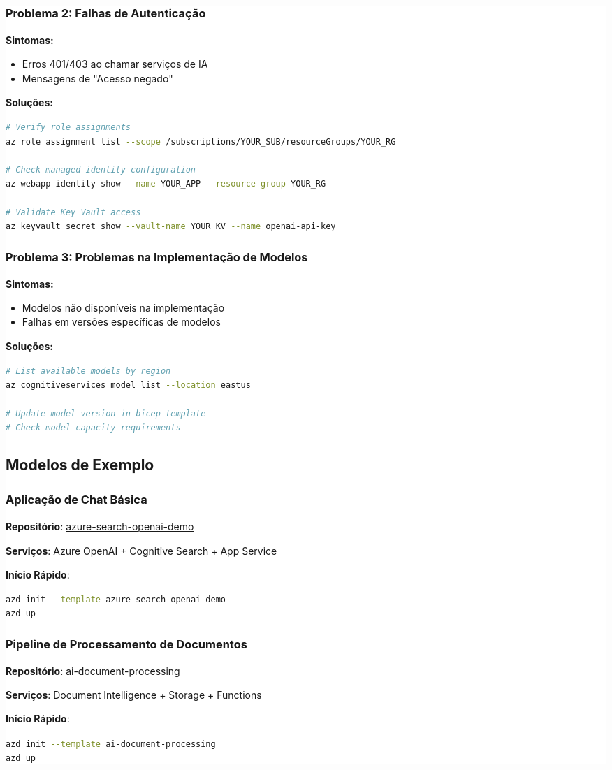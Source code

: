 ### Problema 2: Falhas de Autenticação

**Sintomas:**
- Erros 401/403 ao chamar serviços de IA
- Mensagens de "Acesso negado"

**Soluções:**
```bash
# Verify role assignments
az role assignment list --scope /subscriptions/YOUR_SUB/resourceGroups/YOUR_RG

# Check managed identity configuration
az webapp identity show --name YOUR_APP --resource-group YOUR_RG

# Validate Key Vault access
az keyvault secret show --vault-name YOUR_KV --name openai-api-key
```

### Problema 3: Problemas na Implementação de Modelos

**Sintomas:**
- Modelos não disponíveis na implementação
- Falhas em versões específicas de modelos

**Soluções:**
```bash
# List available models by region
az cognitiveservices model list --location eastus

# Update model version in bicep template
# Check model capacity requirements
```

## Modelos de Exemplo

### Aplicação de Chat Básica

**Repositório**: [azure-search-openai-demo](https://github.com/Azure-Samples/azure-search-openai-demo)

**Serviços**: Azure OpenAI + Cognitive Search + App Service

**Início Rápido**:
```bash
azd init --template azure-search-openai-demo
azd up
```

### Pipeline de Processamento de Documentos

**Repositório**: [ai-document-processing](https://github.com/Azure-Samples/ai-document-processing)

**Serviços**: Document Intelligence + Storage + Functions

**Início Rápido**:
```bash
azd init --template ai-document-processing
azd up
```
